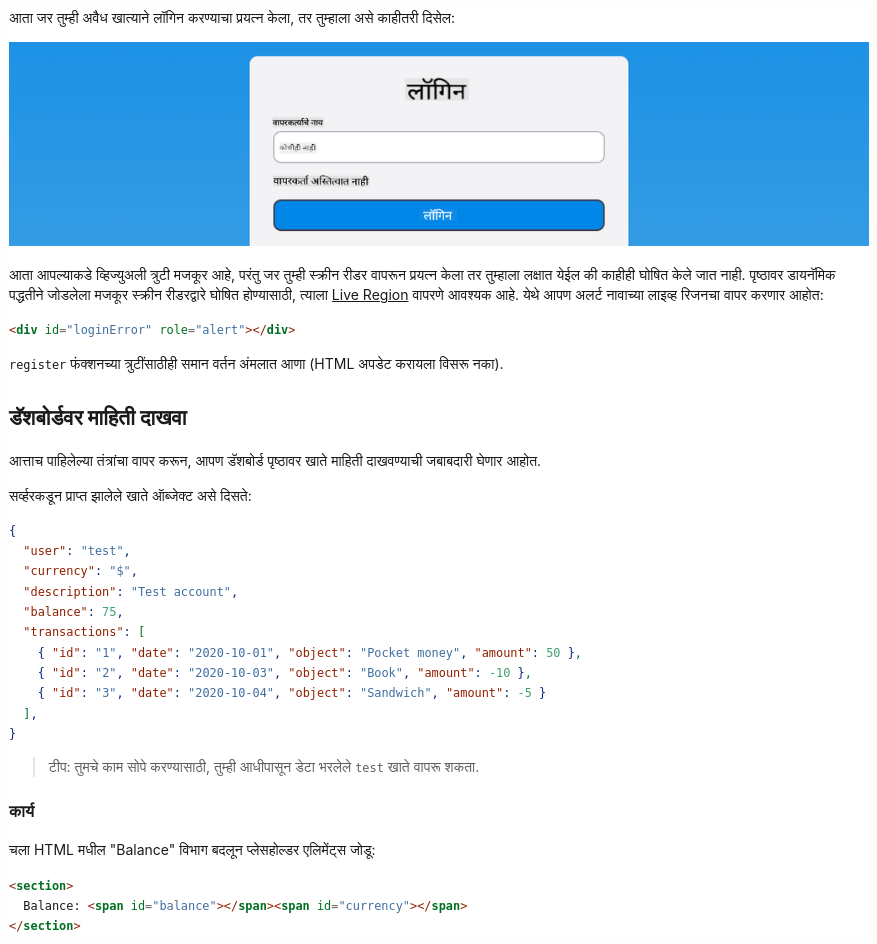 आता जर तुम्ही अवैध खात्याने लॉगिन करण्याचा प्रयत्न केला, तर तुम्हाला असे काहीतरी दिसेल:

![लॉगिन दरम्यान दाखवलेला त्रुटी संदेश](../../../../translated_images/login-error.416fe019b36a63276764c2349df5d99e04ebda54fefe60c715ee87a28d5d4ad0.mr.png)

आता आपल्याकडे व्हिज्युअली त्रुटी मजकूर आहे, परंतु जर तुम्ही स्क्रीन रीडर वापरून प्रयत्न केला तर तुम्हाला लक्षात येईल की काहीही घोषित केले जात नाही. पृष्ठावर डायनॅमिक पद्धतीने जोडलेला मजकूर स्क्रीन रीडरद्वारे घोषित होण्यासाठी, त्याला [Live Region](https://developer.mozilla.org/docs/Web/Accessibility/ARIA/ARIA_Live_Regions) वापरणे आवश्यक आहे. येथे आपण अलर्ट नावाच्या लाइव्ह रिजनचा वापर करणार आहोत:

```html
<div id="loginError" role="alert"></div>
```

`register` फंक्शनच्या त्रुटींसाठीही समान वर्तन अंमलात आणा (HTML अपडेट करायला विसरू नका).

## डॅशबोर्डवर माहिती दाखवा

आत्ताच पाहिलेल्या तंत्रांचा वापर करून, आपण डॅशबोर्ड पृष्ठावर खाते माहिती दाखवण्याची जबाबदारी घेणार आहोत.

सर्व्हरकडून प्राप्त झालेले खाते ऑब्जेक्ट असे दिसते:

```json
{
  "user": "test",
  "currency": "$",
  "description": "Test account",
  "balance": 75,
  "transactions": [
    { "id": "1", "date": "2020-10-01", "object": "Pocket money", "amount": 50 },
    { "id": "2", "date": "2020-10-03", "object": "Book", "amount": -10 },
    { "id": "3", "date": "2020-10-04", "object": "Sandwich", "amount": -5 }
  ],
}
```

> टीप: तुमचे काम सोपे करण्यासाठी, तुम्ही आधीपासून डेटा भरलेले `test` खाते वापरू शकता.

### कार्य

चला HTML मधील "Balance" विभाग बदलून प्लेसहोल्डर एलिमेंट्स जोडू:

```html
<section>
  Balance: <span id="balance"></span><span id="currency"></span>
</section>
```
